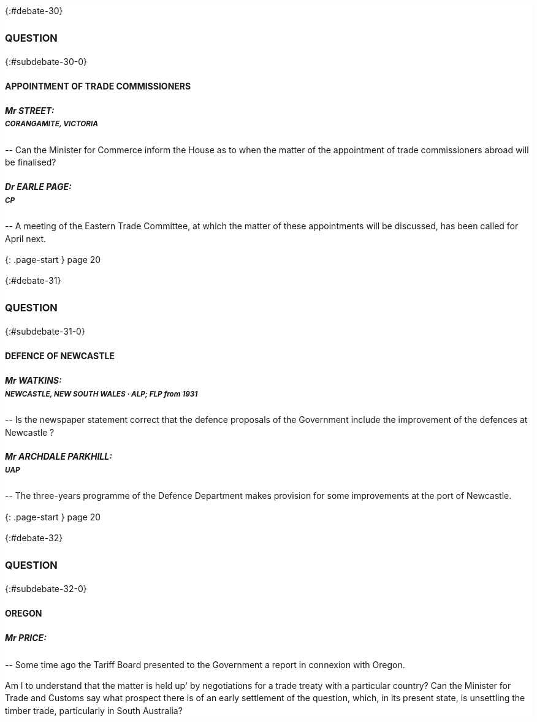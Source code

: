 {:#debate-30}
### QUESTION

{:#subdebate-30-0}
#### APPOINTMENT OF TRADE COMMISSIONERS

##### Mr STREET:<br><small class="text-muted">CORANGAMITE, VICTORIA</small>

-- Can the Minister for Commerce inform the House as to when the matter of the appointment of trade commissioners abroad will be finalised? 

##### Dr EARLE PAGE:<br><small class="text-muted">CP</small>

-- A meeting of the Eastern Trade Committee, at which the matter of these appointments will be discussed, has been called for April next. 

{: .page-start }
page 20

{:#debate-31}
### QUESTION

{:#subdebate-31-0}
#### DEFENCE OF NEWCASTLE

##### Mr WATKINS:<br><small class="text-muted">NEWCASTLE, NEW SOUTH WALES &middot; ALP; FLP from 1931</small>

-- Is the newspaper statement correct that the defence proposals of the Government include the improvement of the defences at Newcastle ? 

##### Mr ARCHDALE PARKHILL:<br><small class="text-muted">UAP</small>

-- The three-years programme of the Defence Department makes provision for some improvements at the port of Newcastle. 

{: .page-start }
page 20

{:#debate-32}
### QUESTION

{:#subdebate-32-0}
#### OREGON

##### Mr PRICE:

-- Some time ago the Tariff Board presented to the Government a report in connexion with Oregon. 

Am I to understand that the matter is held up' by negotiations for a trade treaty with a particular country? Can the Minister for Trade and Customs say what prospect there is of an early settlement of the question, which, in its present state, is unsettling the timber trade, particularly in South Australia? 
